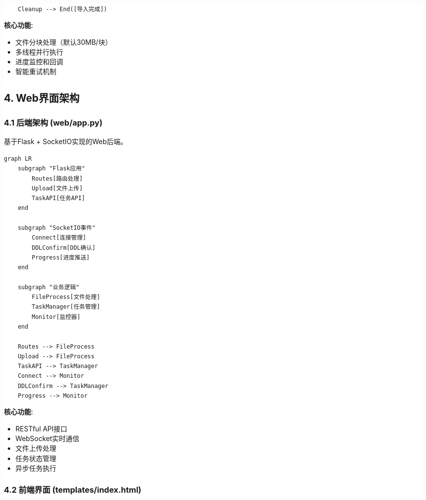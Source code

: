 ```mermaid
    Cleanup --> End([导入完成])
```

**核心功能**:
- 文件分块处理（默认30MB/块）
- 多线程并行执行
- 进度监控和回调
- 智能重试机制

## 4. Web界面架构

### 4.1 后端架构 (web/app.py)

基于Flask + SocketIO实现的Web后端。

```mermaid
graph LR
    subgraph "Flask应用"
        Routes[路由处理]
        Upload[文件上传]
        TaskAPI[任务API]
    end
    
    subgraph "SocketIO事件"
        Connect[连接管理]
        DDLConfirm[DDL确认]
        Progress[进度推送]
    end
    
    subgraph "业务逻辑"
        FileProcess[文件处理]
        TaskManager[任务管理]
        Monitor[监控器]
    end
    
    Routes --> FileProcess
    Upload --> FileProcess
    TaskAPI --> TaskManager
    Connect --> Monitor
    DDLConfirm --> TaskManager
    Progress --> Monitor
```

**核心功能**:
- RESTful API接口
- WebSocket实时通信
- 文件上传处理
- 任务状态管理
- 异步任务执行

### 4.2 前端界面 (templates/index.html)
